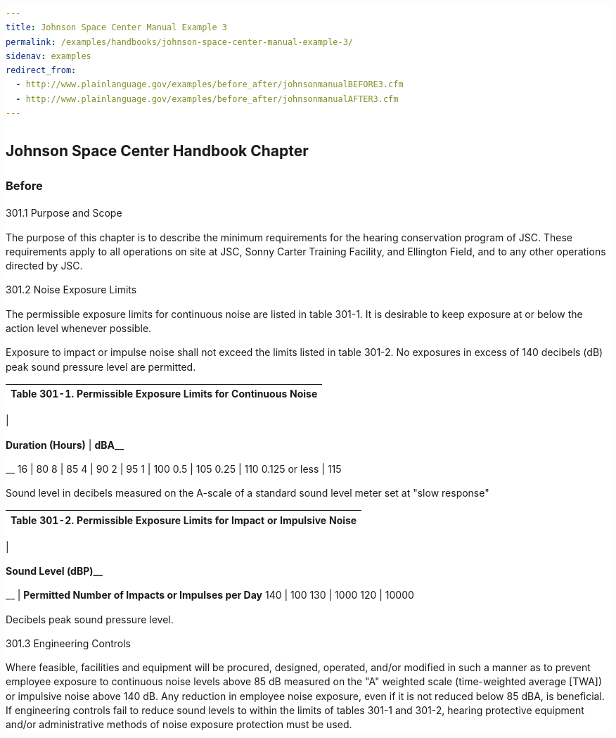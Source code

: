 ```yaml
---
title: Johnson Space Center Manual Example 3
permalink: /examples/handbooks/johnson-space-center-manual-example-3/
sidenav: examples
redirect_from:
  - http://www.plainlanguage.gov/examples/before_after/johnsonmanualBEFORE3.cfm
  - http://www.plainlanguage.gov/examples/before_after/johnsonmanualAFTER3.cfm
---
```


## Johnson Space Center Handbook Chapter

### Before

301.1 Purpose and Scope

The purpose of this chapter is to describe the minimum requirements for the hearing conservation program of JSC. These requirements apply to all operations on site at JSC, Sonny Carter Training Facility, and Ellington Field, and to any other operations directed by JSC.

301.2 Noise Exposure Limits

The permissible exposure limits for continuous noise are listed in table 301-1\. It is desirable to keep exposure at or below the action level whenever possible.

Exposure to impact or impulse noise shall not exceed the limits listed in table 301-2\. No exposures in excess of 140 decibels (dB) peak sound pressure level are permitted.

| Table 301-1\. Permissible Exposure Limits for Continuous Noise
| --------------------------------------------------------------
|

**Duration (Hours)** | **dBA__**

__ 16 | 80 8 | 85 4 | 90 2 | 95 1 | 100 0.5 | 105 0.25 | 110 0.125 or less | 115



Sound level in decibels measured on the A-scale of a standard sound level meter set at "slow response"



| Table 301-2\. Permissible Exposure Limits for Impact or Impulsive Noise
| -----------------------------------------------------------------------
|

**Sound Level (dBP)__**

__ | **Permitted Number of Impacts or Impulses per Day** 140 | 100 130 | 1000 120 | 10000

Decibels peak sound pressure level.

301.3 Engineering Controls

Where feasible, facilities and equipment will be procured, designed, operated, and/or modified in such a manner as to prevent employee exposure to continuous noise levels above 85 dB measured on the "A" weighted scale (time-weighted average [TWA]) or impulsive noise above 140 dB. Any reduction in employee noise exposure, even if it is not reduced below 85 dBA, is beneficial. If engineering controls fail to reduce sound levels to within the limits of tables 301-1 and 301-2, hearing protective equipment and/or administrative methods of noise exposure protection must be used.
